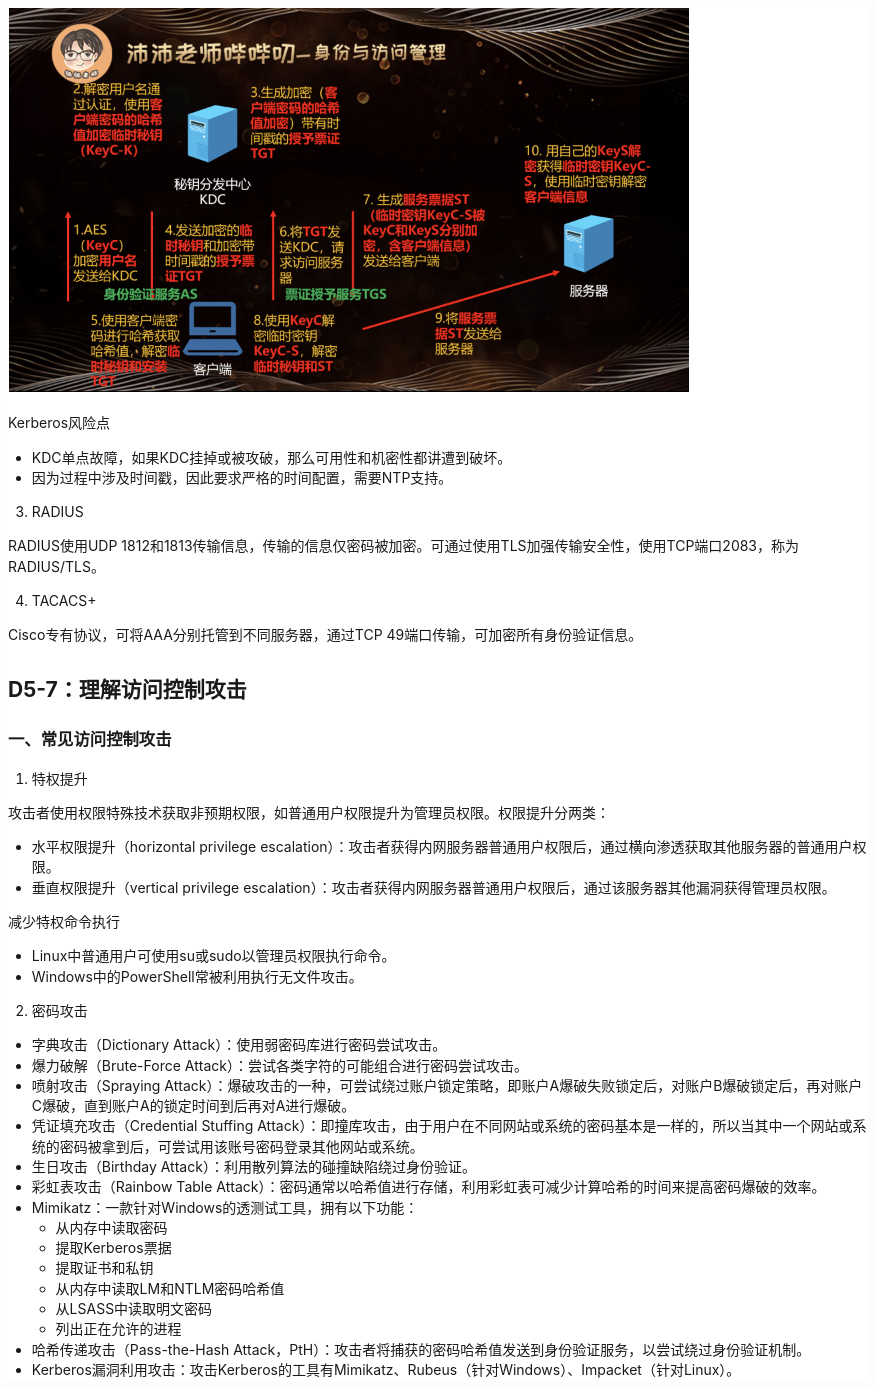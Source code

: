 ![](./img/5_kerberos.png)

Kerberos风险点

- KDC单点故障，如果KDC挂掉或被攻破，那么可用性和机密性都讲遭到破坏。
- 因为过程中涉及时间戳，因此要求严格的时间配置，需要NTP支持。

3. RADIUS

RADIUS使用UDP 1812和1813传输信息，传输的信息仅密码被加密。可通过使用TLS加强传输安全性，使用TCP端口2083，称为RADIUS/TLS。

4. TACACS+

Cisco专有协议，可将AAA分别托管到不同服务器，通过TCP 49端口传输，可加密所有身份验证信息。

## D5-7：理解访问控制攻击

### 一、常见访问控制攻击

1. 特权提升

攻击者使用权限特殊技术获取非预期权限，如普通用户权限提升为管理员权限。权限提升分两类：

- 水平权限提升（horizontal privilege escalation）：攻击者获得内网服务器普通用户权限后，通过横向渗透获取其他服务器的普通用户权限。
- 垂直权限提升（vertical privilege escalation）：攻击者获得内网服务器普通用户权限后，通过该服务器其他漏洞获得管理员权限。

减少特权命令执行

- Linux中普通用户可使用su或sudo以管理员权限执行命令。
- Windows中的PowerShell常被利用执行无文件攻击。

2. 密码攻击

- 字典攻击（Dictionary Attack）：使用弱密码库进行密码尝试攻击。
- 爆力破解（Brute-Force Attack）：尝试各类字符的可能组合进行密码尝试攻击。
- 喷射攻击（Spraying Attack）：爆破攻击的一种，可尝试绕过账户锁定策略，即账户A爆破失败锁定后，对账户B爆破锁定后，再对账户C爆破，直到账户A的锁定时间到后再对A进行爆破。
- 凭证填充攻击（Credential Stuffing Attack）：即撞库攻击，由于用户在不同网站或系统的密码基本是一样的，所以当其中一个网站或系统的密码被拿到后，可尝试用该账号密码登录其他网站或系统。
- 生日攻击（Birthday Attack）：利用散列算法的碰撞缺陷绕过身份验证。
- 彩虹表攻击（Rainbow Table Attack）：密码通常以哈希值进行存储，利用彩虹表可减少计算哈希的时间来提高密码爆破的效率。
- Mimikatz：一款针对Windows的透测试工具，拥有以下功能：
  - 从内存中读取密码
  - 提取Kerberos票据
  - 提取证书和私钥
  - 从内存中读取LM和NTLM密码哈希值
  - 从LSASS中读取明文密码
  - 列出正在允许的进程
- 哈希传递攻击（Pass-the-Hash Attack，PtH）：攻击者将捕获的密码哈希值发送到身份验证服务，以尝试绕过身份验证机制。
- Kerberos漏洞利用攻击：攻击Kerberos的工具有Mimikatz、Rubeus（针对Windows）、Impacket（针对Linux）。